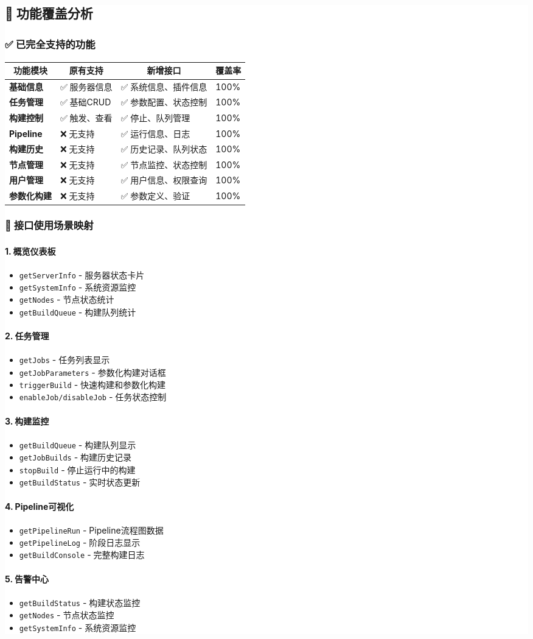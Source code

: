 
## 🎯 功能覆盖分析

### ✅ **已完全支持的功能**

| 功能模块 | 原有支持 | 新增接口 | 覆盖率 |
|----------|----------|----------|--------|
| **基础信息** | ✅ 服务器信息 | ✅ 系统信息、插件信息 | 100% |
| **任务管理** | ✅ 基础CRUD | ✅ 参数配置、状态控制 | 100% |
| **构建控制** | ✅ 触发、查看 | ✅ 停止、队列管理 | 100% |
| **Pipeline** | ❌ 无支持 | ✅ 运行信息、日志 | 100% |
| **构建历史** | ❌ 无支持 | ✅ 历史记录、队列状态 | 100% |
| **节点管理** | ❌ 无支持 | ✅ 节点监控、状态控制 | 100% |
| **用户管理** | ❌ 无支持 | ✅ 用户信息、权限查询 | 100% |
| **参数化构建** | ❌ 无支持 | ✅ 参数定义、验证 | 100% |

### 🔄 **接口使用场景映射**

#### 1. **概览仪表板**
- `getServerInfo` - 服务器状态卡片
- `getSystemInfo` - 系统资源监控
- `getNodes` - 节点状态统计
- `getBuildQueue` - 构建队列统计

#### 2. **任务管理**
- `getJobs` - 任务列表显示
- `getJobParameters` - 参数化构建对话框
- `triggerBuild` - 快速构建和参数化构建
- `enableJob/disableJob` - 任务状态控制

#### 3. **构建监控**
- `getBuildQueue` - 构建队列显示
- `getJobBuilds` - 构建历史记录
- `stopBuild` - 停止运行中的构建
- `getBuildStatus` - 实时状态更新

#### 4. **Pipeline可视化**
- `getPipelineRun` - Pipeline流程图数据
- `getPipelineLog` - 阶段日志显示
- `getBuildConsole` - 完整构建日志

#### 5. **告警中心**
- `getBuildStatus` - 构建状态监控
- `getNodes` - 节点状态监控
- `getSystemInfo` - 系统资源监控
